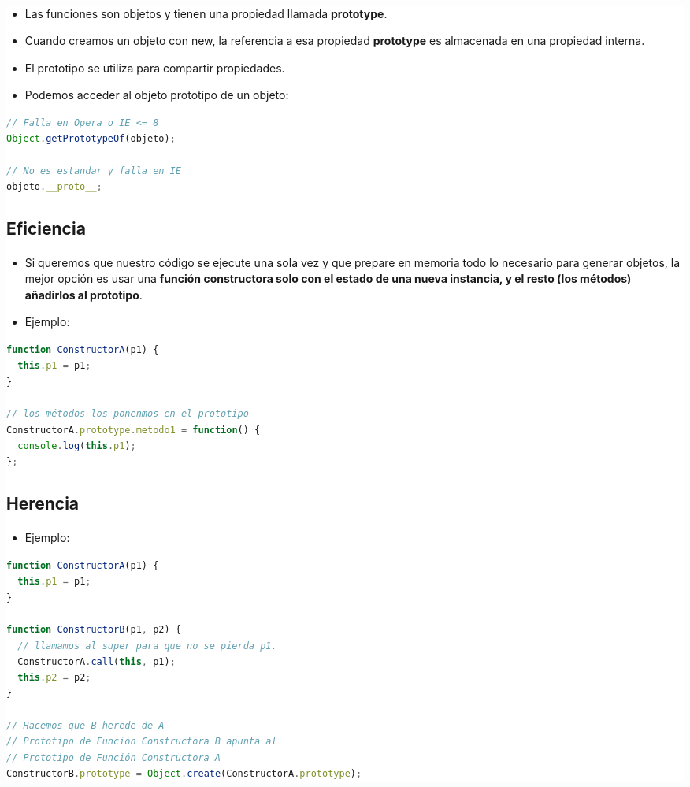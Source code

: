 - Las funciones son objetos y tienen una propiedad llamada **prototype**.

- Cuando creamos un objeto con new, la referencia a esa propiedad **prototype** es almacenada en una propiedad interna.

- El prototipo se utiliza para compartir propiedades.



- Podemos acceder al objeto prototipo de un objeto:

~~~javascript
// Falla en Opera o IE <= 8
Object.getPrototypeOf(objeto);

// No es estandar y falla en IE
objeto.__proto__;
~~~

## Eficiencia

- Si queremos que nuestro código se ejecute una sola vez y que prepare en memoria todo lo necesario para generar objetos, la mejor opción es usar una **función constructora solo con el estado de una nueva instancia, y el resto (los métodos) añadirlos al prototipo**.



- Ejemplo:

~~~javascript
function ConstructorA(p1) {
  this.p1 = p1;
}

// los métodos los ponenmos en el prototipo
ConstructorA.prototype.metodo1 = function() {
  console.log(this.p1);
};
~~~

## Herencia

- Ejemplo:

~~~javascript
function ConstructorA(p1) {
  this.p1 = p1;
}

function ConstructorB(p1, p2) {
  // llamamos al super para que no se pierda p1.
  ConstructorA.call(this, p1);
  this.p2 = p2;
}

// Hacemos que B herede de A
// Prototipo de Función Constructora B apunta al
// Prototipo de Función Constructora A
ConstructorB.prototype = Object.create(ConstructorA.prototype);
~~~
